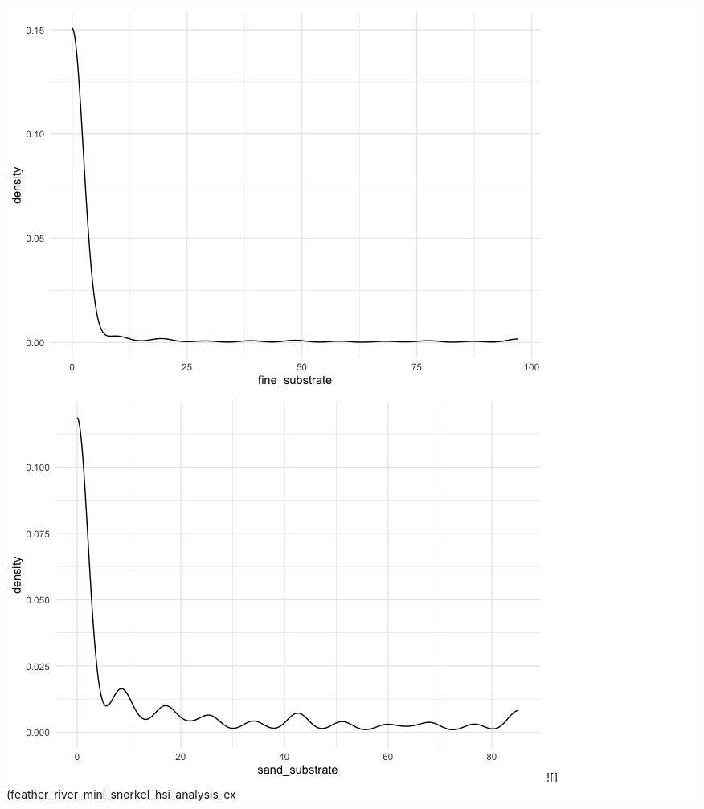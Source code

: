![](feather_river_mini_snorkel_hsi_analysis_exploration_files/figure-gfm/unnamed-chunk-5-1.png)![](feather_river_mini_snorkel_hsi_analysis_exploration_files/figure-gfm/unnamed-chunk-5-2.png)![](feather_river_mini_snorkel_hsi_analysis_ex